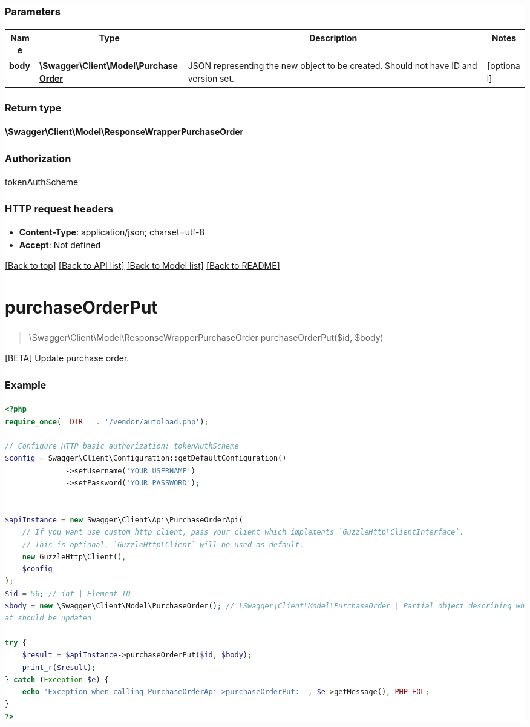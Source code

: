 ### Parameters

Name | Type | Description  | Notes
------------- | ------------- | ------------- | -------------
 **body** | [**\Swagger\Client\Model\PurchaseOrder**](../Model/PurchaseOrder.md)| JSON representing the new object to be created. Should not have ID and version set. | [optional]

### Return type

[**\Swagger\Client\Model\ResponseWrapperPurchaseOrder**](../Model/ResponseWrapperPurchaseOrder.md)

### Authorization

[tokenAuthScheme](../../README.md#tokenAuthScheme)

### HTTP request headers

 - **Content-Type**: application/json; charset=utf-8
 - **Accept**: Not defined

[[Back to top]](#) [[Back to API list]](../../README.md#documentation-for-api-endpoints) [[Back to Model list]](../../README.md#documentation-for-models) [[Back to README]](../../README.md)

# **purchaseOrderPut**
> \Swagger\Client\Model\ResponseWrapperPurchaseOrder purchaseOrderPut($id, $body)

[BETA] Update purchase order.



### Example
```php
<?php
require_once(__DIR__ . '/vendor/autoload.php');

// Configure HTTP basic authorization: tokenAuthScheme
$config = Swagger\Client\Configuration::getDefaultConfiguration()
              ->setUsername('YOUR_USERNAME')
              ->setPassword('YOUR_PASSWORD');


$apiInstance = new Swagger\Client\Api\PurchaseOrderApi(
    // If you want use custom http client, pass your client which implements `GuzzleHttp\ClientInterface`.
    // This is optional, `GuzzleHttp\Client` will be used as default.
    new GuzzleHttp\Client(),
    $config
);
$id = 56; // int | Element ID
$body = new \Swagger\Client\Model\PurchaseOrder(); // \Swagger\Client\Model\PurchaseOrder | Partial object describing what should be updated

try {
    $result = $apiInstance->purchaseOrderPut($id, $body);
    print_r($result);
} catch (Exception $e) {
    echo 'Exception when calling PurchaseOrderApi->purchaseOrderPut: ', $e->getMessage(), PHP_EOL;
}
?>
```
